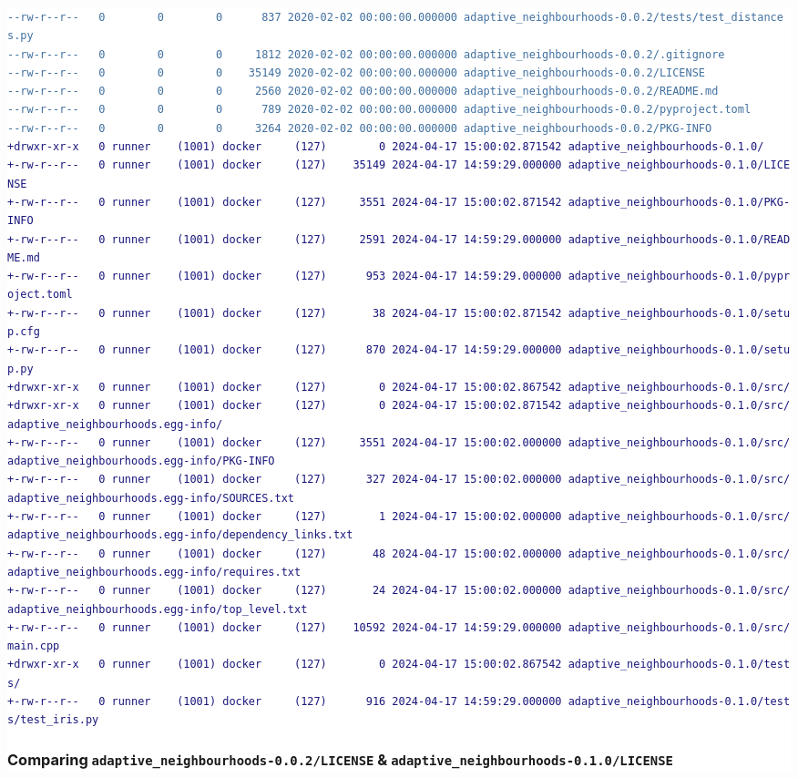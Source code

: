 ```diff
--rw-r--r--   0        0        0      837 2020-02-02 00:00:00.000000 adaptive_neighbourhoods-0.0.2/tests/test_distances.py
--rw-r--r--   0        0        0     1812 2020-02-02 00:00:00.000000 adaptive_neighbourhoods-0.0.2/.gitignore
--rw-r--r--   0        0        0    35149 2020-02-02 00:00:00.000000 adaptive_neighbourhoods-0.0.2/LICENSE
--rw-r--r--   0        0        0     2560 2020-02-02 00:00:00.000000 adaptive_neighbourhoods-0.0.2/README.md
--rw-r--r--   0        0        0      789 2020-02-02 00:00:00.000000 adaptive_neighbourhoods-0.0.2/pyproject.toml
--rw-r--r--   0        0        0     3264 2020-02-02 00:00:00.000000 adaptive_neighbourhoods-0.0.2/PKG-INFO
+drwxr-xr-x   0 runner    (1001) docker     (127)        0 2024-04-17 15:00:02.871542 adaptive_neighbourhoods-0.1.0/
+-rw-r--r--   0 runner    (1001) docker     (127)    35149 2024-04-17 14:59:29.000000 adaptive_neighbourhoods-0.1.0/LICENSE
+-rw-r--r--   0 runner    (1001) docker     (127)     3551 2024-04-17 15:00:02.871542 adaptive_neighbourhoods-0.1.0/PKG-INFO
+-rw-r--r--   0 runner    (1001) docker     (127)     2591 2024-04-17 14:59:29.000000 adaptive_neighbourhoods-0.1.0/README.md
+-rw-r--r--   0 runner    (1001) docker     (127)      953 2024-04-17 14:59:29.000000 adaptive_neighbourhoods-0.1.0/pyproject.toml
+-rw-r--r--   0 runner    (1001) docker     (127)       38 2024-04-17 15:00:02.871542 adaptive_neighbourhoods-0.1.0/setup.cfg
+-rw-r--r--   0 runner    (1001) docker     (127)      870 2024-04-17 14:59:29.000000 adaptive_neighbourhoods-0.1.0/setup.py
+drwxr-xr-x   0 runner    (1001) docker     (127)        0 2024-04-17 15:00:02.867542 adaptive_neighbourhoods-0.1.0/src/
+drwxr-xr-x   0 runner    (1001) docker     (127)        0 2024-04-17 15:00:02.871542 adaptive_neighbourhoods-0.1.0/src/adaptive_neighbourhoods.egg-info/
+-rw-r--r--   0 runner    (1001) docker     (127)     3551 2024-04-17 15:00:02.000000 adaptive_neighbourhoods-0.1.0/src/adaptive_neighbourhoods.egg-info/PKG-INFO
+-rw-r--r--   0 runner    (1001) docker     (127)      327 2024-04-17 15:00:02.000000 adaptive_neighbourhoods-0.1.0/src/adaptive_neighbourhoods.egg-info/SOURCES.txt
+-rw-r--r--   0 runner    (1001) docker     (127)        1 2024-04-17 15:00:02.000000 adaptive_neighbourhoods-0.1.0/src/adaptive_neighbourhoods.egg-info/dependency_links.txt
+-rw-r--r--   0 runner    (1001) docker     (127)       48 2024-04-17 15:00:02.000000 adaptive_neighbourhoods-0.1.0/src/adaptive_neighbourhoods.egg-info/requires.txt
+-rw-r--r--   0 runner    (1001) docker     (127)       24 2024-04-17 15:00:02.000000 adaptive_neighbourhoods-0.1.0/src/adaptive_neighbourhoods.egg-info/top_level.txt
+-rw-r--r--   0 runner    (1001) docker     (127)    10592 2024-04-17 14:59:29.000000 adaptive_neighbourhoods-0.1.0/src/main.cpp
+drwxr-xr-x   0 runner    (1001) docker     (127)        0 2024-04-17 15:00:02.867542 adaptive_neighbourhoods-0.1.0/tests/
+-rw-r--r--   0 runner    (1001) docker     (127)      916 2024-04-17 14:59:29.000000 adaptive_neighbourhoods-0.1.0/tests/test_iris.py
```

### Comparing `adaptive_neighbourhoods-0.0.2/LICENSE` & `adaptive_neighbourhoods-0.1.0/LICENSE`
